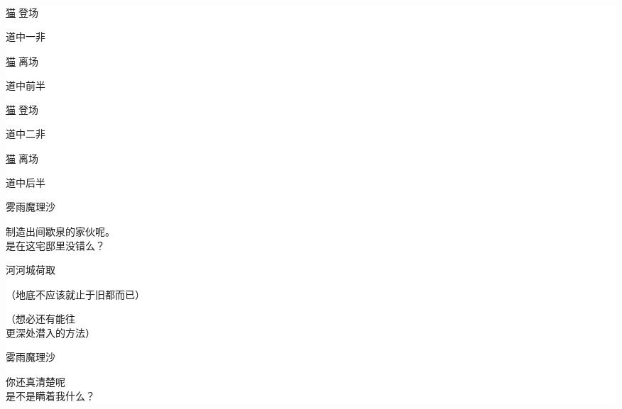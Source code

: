 
  
[猫](./火焰猫燐.md) 登场
  

  


  
道中一非
  

  


  
[猫](./火焰猫燐.md) 离场
  

  


  
道中前半
  

  


  
[猫](./火焰猫燐.md) 登场
  

  


  
道中二非
  

  


  
[猫](./火焰猫燐.md) 离场
  

  


  
道中后半
  

  

[](./雾雨魔理沙.md)雾雨魔理沙
  
制造出间歇泉的家伙呢。  
是在这宅邸里没错么？
  


河河城荷取
  
（地底不应该就止于旧都而已）
  
  
（想必还有能往  
更深处潜入的方法）
  


[](./雾雨魔理沙.md)雾雨魔理沙
  
你还真清楚呢  
是不是瞒着我什么？
  